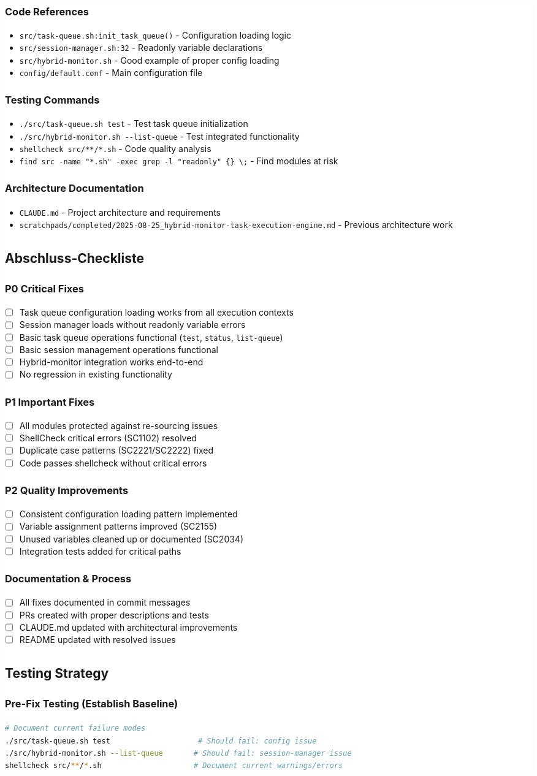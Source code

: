 ### Code References
- `src/task-queue.sh:init_task_queue()` - Configuration loading logic
- `src/session-manager.sh:32` - Readonly variable declarations
- `src/hybrid-monitor.sh` - Good example of proper config loading
- `config/default.conf` - Main configuration file

### Testing Commands
- `./src/task-queue.sh test` - Test task queue initialization
- `./src/hybrid-monitor.sh --list-queue` - Test integrated functionality
- `shellcheck src/**/*.sh` - Code quality analysis
- `find src -name "*.sh" -exec grep -l "readonly" {} \;` - Find modules at risk

### Architecture Documentation
- `CLAUDE.md` - Project architecture and requirements
- `scratchpads/completed/2025-08-25_hybrid-monitor-task-execution-engine.md` - Previous architecture work

## Abschluss-Checkliste

### P0 Critical Fixes
- [ ] Task queue configuration loading works from all execution contexts
- [ ] Session manager loads without readonly variable errors
- [ ] Basic task queue operations functional (`test`, `status`, `list-queue`)
- [ ] Basic session management operations functional
- [ ] Hybrid-monitor integration works end-to-end
- [ ] No regression in existing functionality

### P1 Important Fixes
- [ ] All modules protected against re-sourcing issues
- [ ] ShellCheck critical errors (SC1102) resolved
- [ ] Duplicate case patterns (SC2221/SC2222) fixed
- [ ] Code passes shellcheck without critical errors

### P2 Quality Improvements
- [ ] Consistent configuration loading pattern implemented
- [ ] Variable assignment patterns improved (SC2155)
- [ ] Unused variables cleaned up or documented (SC2034)
- [ ] Integration tests added for critical paths

### Documentation & Process
- [ ] All fixes documented in commit messages
- [ ] PRs created with proper descriptions and tests
- [ ] CLAUDE.md updated with architectural improvements
- [ ] README updated with resolved issues

## Testing Strategy

### Pre-Fix Testing (Establish Baseline)
```bash
# Document current failure modes
./src/task-queue.sh test                    # Should fail: config issue
./src/hybrid-monitor.sh --list-queue       # Should fail: session-manager issue
shellcheck src/**/*.sh                     # Document current warnings/errors
```
